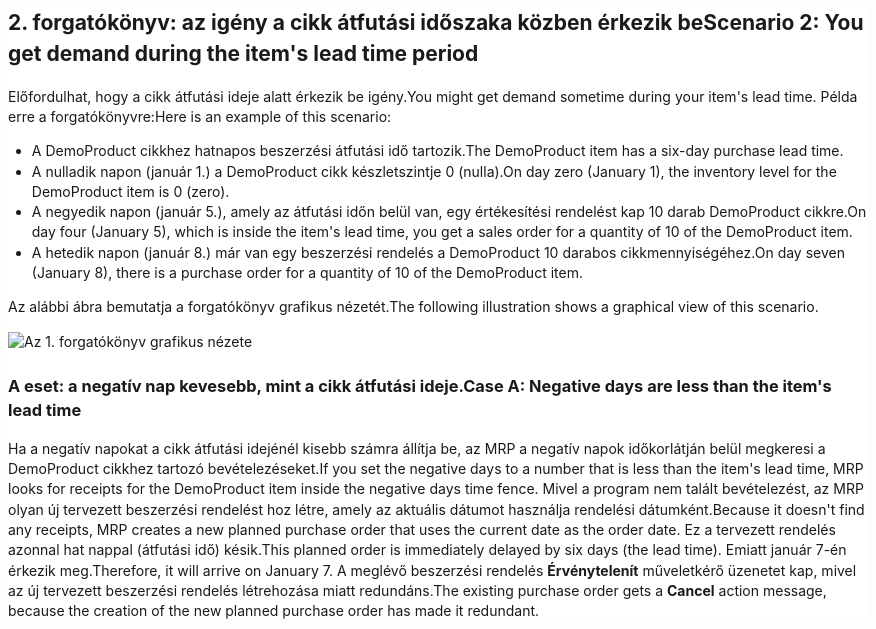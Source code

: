 ## <a name="scenario-2-you-get-demand-during-the-items-lead-time-period"></a><span data-ttu-id="6e0c5-171">2. forgatókönyv: az igény a cikk átfutási időszaka közben érkezik be</span><span class="sxs-lookup"><span data-stu-id="6e0c5-171">Scenario 2: You get demand during the item's lead time period</span></span>

<span data-ttu-id="6e0c5-172">Előfordulhat, hogy a cikk átfutási ideje alatt érkezik be igény.</span><span class="sxs-lookup"><span data-stu-id="6e0c5-172">You might get demand sometime during your item's lead time.</span></span> <span data-ttu-id="6e0c5-173">Példa erre a forgatókönyvre:</span><span class="sxs-lookup"><span data-stu-id="6e0c5-173">Here is an example of this scenario:</span></span>

- <span data-ttu-id="6e0c5-174">A DemoProduct cikkhez hatnapos beszerzési átfutási idő tartozik.</span><span class="sxs-lookup"><span data-stu-id="6e0c5-174">The DemoProduct item has a six-day purchase lead time.</span></span> 
- <span data-ttu-id="6e0c5-175">A nulladik napon (január 1.) a DemoProduct cikk készletszintje 0 (nulla).</span><span class="sxs-lookup"><span data-stu-id="6e0c5-175">On day zero (January 1), the inventory level for the DemoProduct item is 0 (zero).</span></span>
- <span data-ttu-id="6e0c5-176">A negyedik napon (január 5.), amely az átfutási időn belül van, egy értékesítési rendelést kap 10 darab DemoProduct cikkre.</span><span class="sxs-lookup"><span data-stu-id="6e0c5-176">On day four (January 5), which is inside the item's lead time, you get a sales order for a quantity of 10 of the DemoProduct item.</span></span>
- <span data-ttu-id="6e0c5-177">A hetedik napon (január 8.) már van egy beszerzési rendelés a DemoProduct 10 darabos cikkmennyiségéhez.</span><span class="sxs-lookup"><span data-stu-id="6e0c5-177">On day seven (January 8), there is a purchase order for a quantity of 10 of the DemoProduct item.</span></span>

<span data-ttu-id="6e0c5-178">Az alábbi ábra bemutatja a forgatókönyv grafikus nézetét.</span><span class="sxs-lookup"><span data-stu-id="6e0c5-178">The following illustration shows a graphical view of this scenario.</span></span>

![Az 1. forgatókönyv grafikus nézete](./media/negative-days-8.png)

### <a name="case-a-negative-days-are-less-than-the-items-lead-time"></a><span data-ttu-id="6e0c5-180">A eset: a negatív nap kevesebb, mint a cikk átfutási ideje.</span><span class="sxs-lookup"><span data-stu-id="6e0c5-180">Case A: Negative days are less than the item's lead time</span></span>

<span data-ttu-id="6e0c5-181">Ha a negatív napokat a cikk átfutási idejénél kisebb számra állítja be, az MRP a negatív napok időkorlátján belül megkeresi a DemoProduct cikkhez tartozó bevételezéseket.</span><span class="sxs-lookup"><span data-stu-id="6e0c5-181">If you set the negative days to a number that is less than the item's lead time, MRP looks for receipts for the DemoProduct item inside the negative days time fence.</span></span> <span data-ttu-id="6e0c5-182">Mivel a program nem talált bevételezést, az MRP olyan új tervezett beszerzési rendelést hoz létre, amely az aktuális dátumot használja rendelési dátumként.</span><span class="sxs-lookup"><span data-stu-id="6e0c5-182">Because it doesn't find any receipts, MRP creates a new planned purchase order that uses the current date as the order date.</span></span> <span data-ttu-id="6e0c5-183">Ez a tervezett rendelés azonnal hat nappal (átfutási idő) késik.</span><span class="sxs-lookup"><span data-stu-id="6e0c5-183">This planned order is immediately delayed by six days (the lead time).</span></span> <span data-ttu-id="6e0c5-184">Emiatt január 7-én érkezik meg.</span><span class="sxs-lookup"><span data-stu-id="6e0c5-184">Therefore, it will arrive on January 7.</span></span> <span data-ttu-id="6e0c5-185">A meglévő beszerzési rendelés **Érvénytelenít** műveletkérő üzenetet kap, mivel az új tervezett beszerzési rendelés létrehozása miatt redundáns.</span><span class="sxs-lookup"><span data-stu-id="6e0c5-185">The existing purchase order gets a **Cancel** action message, because the creation of the new planned purchase order has made it redundant.</span></span>
